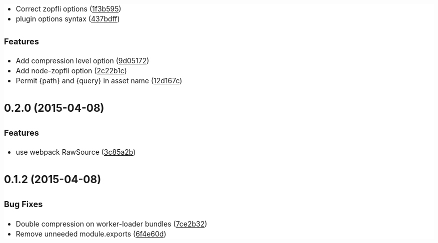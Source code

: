 * Correct zopfli options ([1f3b595](https://github.com/webpack/compression-webpack-plugin/commit/1f3b595))
* plugin options syntax ([437bdff](https://github.com/webpack/compression-webpack-plugin/commit/437bdff))

### Features

* Add compression level option ([9d05172](https://github.com/webpack/compression-webpack-plugin/commit/9d05172))
* Add node-zopfli option ([2c22b1c](https://github.com/webpack/compression-webpack-plugin/commit/2c22b1c))
* Permit {path} and {query} in asset
  name ([12d167c](https://github.com/webpack/compression-webpack-plugin/commit/12d167c))

<a name="0.2.0"></a>

## 0.2.0 (2015-04-08)

### Features

* use webpack RawSource ([3c85a2b](https://github.com/webpack/compression-webpack-plugin/commit/3c85a2b))

<a name="0.1.2"></a>

## 0.1.2 (2015-04-08)

### Bug Fixes

* Double compression on worker-loader
  bundles ([7ce2b32](https://github.com/webpack/compression-webpack-plugin/commit/7ce2b32))
* Remove unneeded module.exports ([6f4e60d](https://github.com/webpack/compression-webpack-plugin/commit/6f4e60d))
